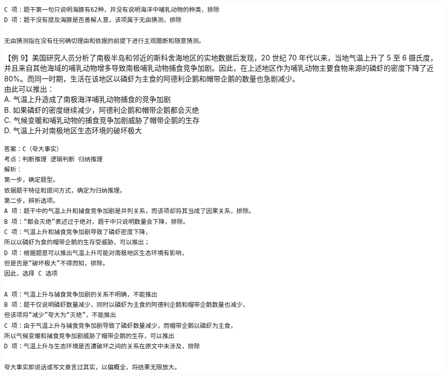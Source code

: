 ```
C 项：题干第一句只说明海豚有62种，并没有说明海洋中哺乳动物的种类，排除
D 项：题干没有提及海豚是否善解人意，该项属于无由猜测，排除

无由猜测指在没有任何确切理由和依据的前提下进行主观臆断和随意猜测。
```

【例 9】美国研究人员分析了南极半岛和邻近的斯科舍海地区的实地数据后发现，20 世纪 70 年代以来，当地气温上升了 5 至 6 摄氏度，并且来自其他海域的哺乳动物增多导致南极哺乳动物捕食竞争加剧。因此，在上述地区作为哺乳动物主要食物来源的磷虾的密度下降了近 80%。而同一时期，生活在该地区以磷虾为主食的阿德利企鹅和帽带企鹅的数量也急剧减少。  
由此可以推出：  
A. 气温上升造成了南极海洋哺乳动物捕食的竞争加剧  
B. 如果磷虾的密度继续减少，阿德利企鹅和帽带企鹅都会灭绝  
C. 气候变暖和哺乳动物的捕食竞争加剧威胁了帽带企鹅的生存  
D. 气温上升对南极地区生态环境的破坏极大

```
答案：C（夸大事实）
考点：判断推理 逻辑判断 归纳推理
解析：
第一步，确定题型。
依据题干特征和提问方式，确定为归纳推理。
第二步，辨析选项。
A 项：题干中的气温上升和捕食竞争加剧是并列关系，而该项却将其当成了因果关系，排除。
B 项：“都会灭绝”表述过于绝对，题干中只说明数量会下降，排除。
C 项：气温上升和捕食竞争加剧导致了磷虾密度下降，
所以以磷虾为食的帽带企鹅的生存受威胁，可以推出；
D 项：根据题意可以推出气温上升可能对南极地区生态环境有影响，
但是否是“破坏极大”不得而知，排除。
因此，选择 C 选项

A 项：气温上升与捕食竞争加剧的关系不明确，不能推出
B 项：题干仅说明磷虾数量减少，同时以磷虾为主食的阿德利企鹅和帽带企鹅数量也减少，
但该项将“减少”夸大为“灭绝”，不能推出
C 项：由于气温上升与捕食竞争加剧导致了磷虾数量减少，而帽带企鹅以磷虾为主食，
所以气候变暖和捕食竞争加剧威胁了帽带企鹅的生存，可以推出
D 项：气温上升与生态环境是否遭破坏之间的关系在原文中未涉及，排除

夸大事实即说话或写文章言过其实，以偏概全，将结果无限放大。
```
